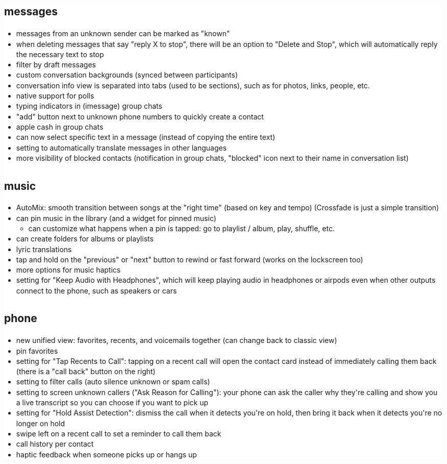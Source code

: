 ## messages

- messages from an unknown sender can be marked as "known"
- when deleting messages that say "reply X to stop", there will be an option to
  "Delete and Stop", which will automatically reply the necessary text to stop
- filter by draft messages
- custom conversation backgrounds (synced between participants)
- conversation info view is separated into tabs (used to be sections), such as
  for photos, links, people, etc.
- native support for polls
- typing indicators in (imessage) group chats
- "add" button next to unknown phone numbers to quickly create a contact
- apple cash in group chats
- can now select specific text in a message (instead of copying the entire text)
- setting to automatically translate messages in other languages
- more visibility of blocked contacts (notification in group chats, "blocked"
  icon next to their name in conversation list)

## music

- AutoMix: smooth transition between songs at the "right time" (based on key and
  tempo) (Crossfade is just a simple transition)
- can pin music in the library (and a widget for pinned music)
  - can customize what happens when a pin is tapped: go to playlist / album,
    play, shuffle, etc.
- can create folders for albums or playlists
- lyric translations
- tap and hold on the "previous" or "next" button to rewind or fast forward
  (works on the lockscreen too)
- more options for music haptics
- setting for "Keep Audio with Headphones", which will keep playing audio in
  headphones or airpods even when other outputs connect to the phone, such as
  speakers or cars

## phone

- new unified view: favorites, recents, and voicemails together (can change back
  to classic view)
- pin favorites
- setting for "Tap Recents to Call": tapping on a recent call will open the
  contact card instead of immediately calling them back (there is a "call back"
  button on the right)
- setting to filter calls (auto silence unknown or spam calls)
- setting to screen unknown callers ("Ask Reason for Calling"): your phone can
  ask the caller why they're calling and show you a live transcript so you can
  choose if you want to pick up
- setting for "Hold Assist Detection": dismiss the call when it detects you're
  on hold, then bring it back when it detects you're no longer on hold
- swipe left on a recent call to set a reminder to call them back
- call history per contact
- haptic feedback when someone picks up or hangs up
